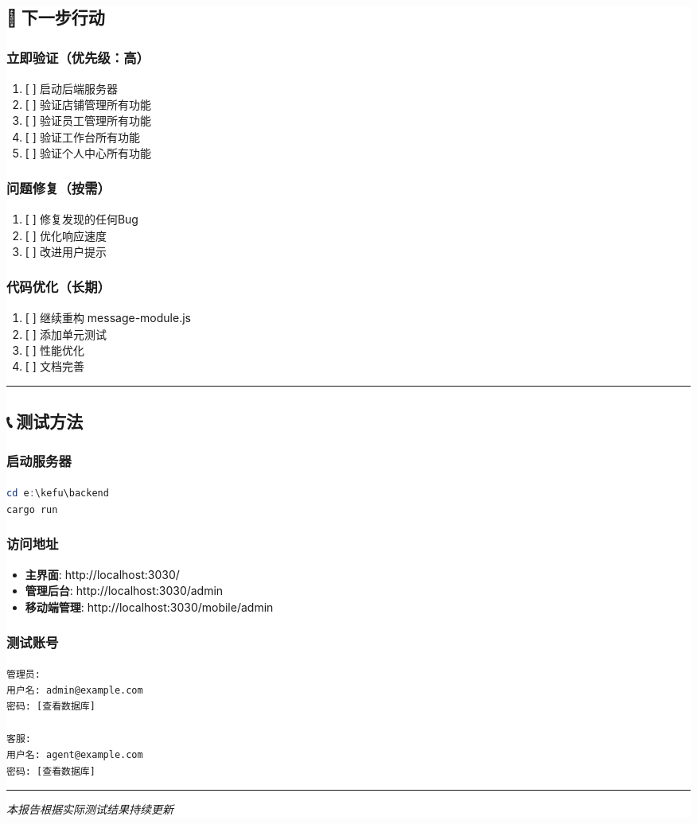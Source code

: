
## 🎯 下一步行动

### 立即验证（优先级：高）
1. [ ] 启动后端服务器
2. [ ] 验证店铺管理所有功能
3. [ ] 验证员工管理所有功能
4. [ ] 验证工作台所有功能
5. [ ] 验证个人中心所有功能

### 问题修复（按需）
1. [ ] 修复发现的任何Bug
2. [ ] 优化响应速度
3. [ ] 改进用户提示

### 代码优化（长期）
1. [ ] 继续重构 message-module.js
2. [ ] 添加单元测试
3. [ ] 性能优化
4. [ ] 文档完善

---

## 📞 测试方法

### 启动服务器
```powershell
cd e:\kefu\backend
cargo run
```

### 访问地址
- **主界面**: http://localhost:3030/
- **管理后台**: http://localhost:3030/admin
- **移动端管理**: http://localhost:3030/mobile/admin

### 测试账号
```
管理员:
用户名: admin@example.com
密码: [查看数据库]

客服:
用户名: agent@example.com
密码: [查看数据库]
```

---

*本报告根据实际测试结果持续更新*
